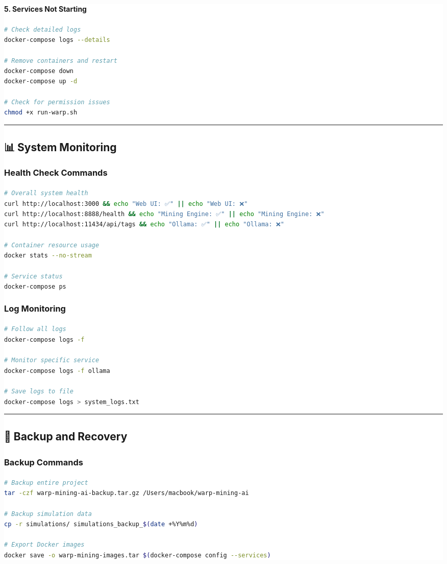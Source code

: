 #### 5. Services Not Starting
```bash
# Check detailed logs
docker-compose logs --details

# Remove containers and restart
docker-compose down
docker-compose up -d

# Check for permission issues
chmod +x run-warp.sh
```

---

## 📊 System Monitoring

### Health Check Commands
```bash
# Overall system health
curl http://localhost:3000 && echo "Web UI: ✅" || echo "Web UI: ❌"
curl http://localhost:8888/health && echo "Mining Engine: ✅" || echo "Mining Engine: ❌"
curl http://localhost:11434/api/tags && echo "Ollama: ✅" || echo "Ollama: ❌"

# Container resource usage
docker stats --no-stream

# Service status
docker-compose ps
```

### Log Monitoring
```bash
# Follow all logs
docker-compose logs -f

# Monitor specific service
docker-compose logs -f ollama

# Save logs to file
docker-compose logs > system_logs.txt
```

---

## 🔄 Backup and Recovery

### Backup Commands
```bash
# Backup entire project
tar -czf warp-mining-ai-backup.tar.gz /Users/macbook/warp-mining-ai

# Backup simulation data
cp -r simulations/ simulations_backup_$(date +%Y%m%d)

# Export Docker images
docker save -o warp-mining-images.tar $(docker-compose config --services)
```
